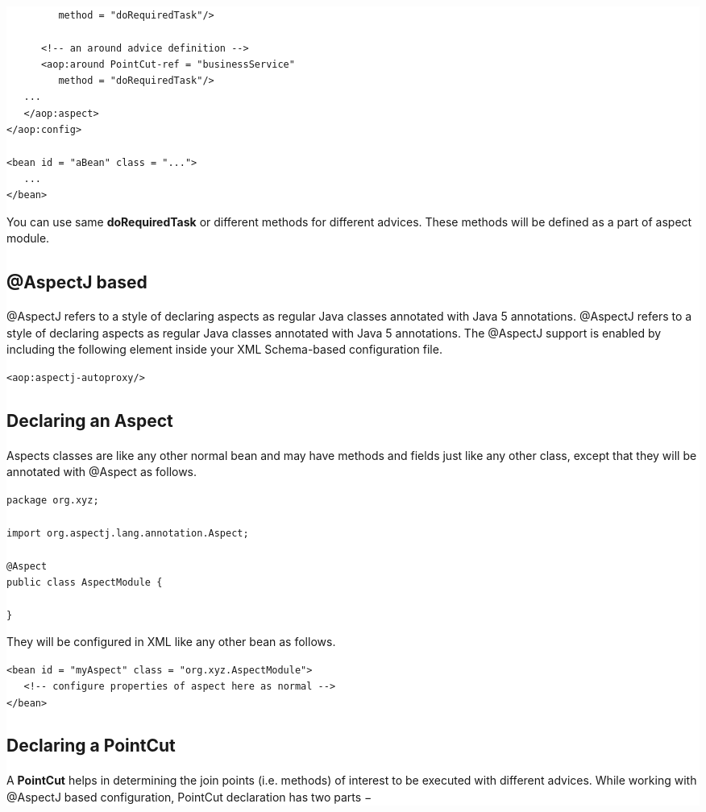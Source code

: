 ```
         method = "doRequiredTask"/>

      <!-- an around advice definition -->
      <aop:around PointCut-ref = "businessService" 
         method = "doRequiredTask"/>
   ...
   </aop:aspect>
</aop:config>

<bean id = "aBean" class = "...">
   ...
</bean>
```
You can use same **doRequiredTask** or different methods for different advices. These methods will be defined as a part of aspect module.

## @AspectJ based
@AspectJ refers to a style of declaring aspects as regular Java classes annotated with Java 5 annotations. @AspectJ refers to a style of declaring aspects as regular Java classes annotated with Java 5 annotations. The @AspectJ support is enabled by including the following element inside your XML Schema-based configuration file.

```
<aop:aspectj-autoproxy/>
```
## Declaring an Aspect
Aspects classes are like any other normal bean and may have methods and fields just like any other class, except that they will be annotated with @Aspect as follows.

```
package org.xyz;

import org.aspectj.lang.annotation.Aspect;

@Aspect
public class AspectModule {

}
```
They will be configured in XML like any other bean as follows.

```
<bean id = "myAspect" class = "org.xyz.AspectModule">
   <!-- configure properties of aspect here as normal -->
</bean>
```
## Declaring a PointCut
A **PointCut** helps in determining the join points (i.e. methods) of interest to be executed with different advices. While working with @AspectJ based configuration, PointCut declaration has two parts −

